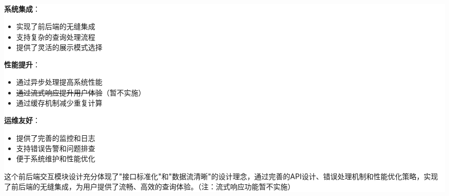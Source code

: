 **系统集成**：
- 实现了前后端的无缝集成
- 支持复杂的查询处理流程
- 提供了灵活的展示模式选择

**性能提升**：
- 通过异步处理提高系统性能
- ~~通过流式响应提升用户体验~~（暂不实施）
- 通过缓存机制减少重复计算

**运维友好**：
- 提供了完善的监控和日志
- 支持错误告警和问题排查
- 便于系统维护和性能优化

这个前后端交互模块设计充分体现了"接口标准化"和"数据流清晰"的设计理念，通过完善的API设计、错误处理机制和性能优化策略，实现了前后端的无缝集成，为用户提供了流畅、高效的查询体验。（注：流式响应功能暂不实施）